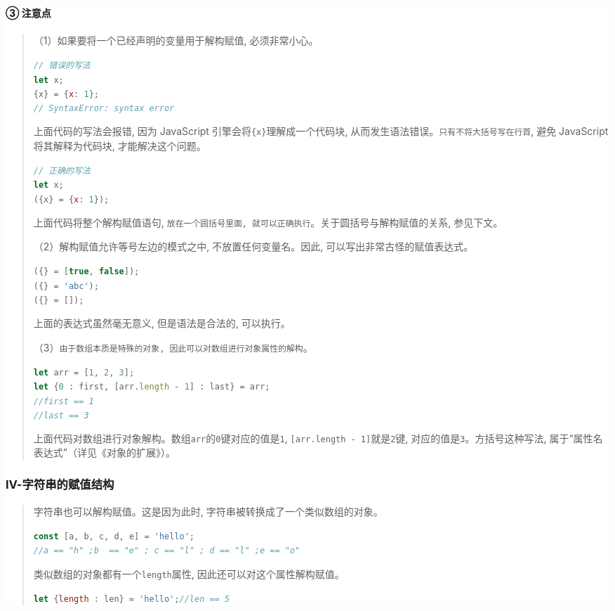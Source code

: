 #### ③ 注意点

>（1）如果要将一个已经声明的变量用于解构赋值, 必须非常小心。
>
>```javascript
>// 错误的写法
>let x;
>{x} = {x: 1};
>// SyntaxError: syntax error
>```
>
>上面代码的写法会报错, 因为 JavaScript 引擎会将`{x}`理解成一个代码块, 从而发生语法错误。`只有不将大括号写在行首`, 避免 JavaScript 将其解释为代码块, 才能解决这个问题。
>
>```javascript
>// 正确的写法
>let x;
>({x} = {x: 1});
>```
>
>上面代码将整个解构赋值语句, `放在一个圆括号里面, 就可以正确执行`。关于圆括号与解构赋值的关系, 参见下文。
>
>（2）解构赋值允许等号左边的模式之中, 不放置任何变量名。因此, 可以写出非常古怪的赋值表达式。
>
>```javascript
>({} = [true, false]);
>({} = 'abc');
>({} = []);
>```
>
>上面的表达式虽然毫无意义, 但是语法是合法的, 可以执行。
>
>（3）`由于数组本质是特殊的对象, 因此可以对数组进行对象属性的解构`。
>
>```javascript
>let arr = [1, 2, 3];
>let {0 : first, [arr.length - 1] : last} = arr;
>//first == 1
>//last == 3
>```
>
>上面代码对数组进行对象解构。数组`arr`的`0`键对应的值是`1`, `[arr.length - 1]`就是`2`键, 对应的值是`3`。方括号这种写法, 属于“属性名表达式”（详见《对象的扩展》）。

### Ⅳ-字符串的赋值结构

>字符串也可以解构赋值。这是因为此时, 字符串被转换成了一个类似数组的对象。
>
>```javascript
>const [a, b, c, d, e] = 'hello';
>//a == "h" ;b  == "e" ; c == "l" ; d == "l" ;e == "o"
>```
>
>类似数组的对象都有一个`length`属性, 因此还可以对这个属性解构赋值。
>
>```javascript
>let {length : len} = 'hello';//len == 5
>```
>
